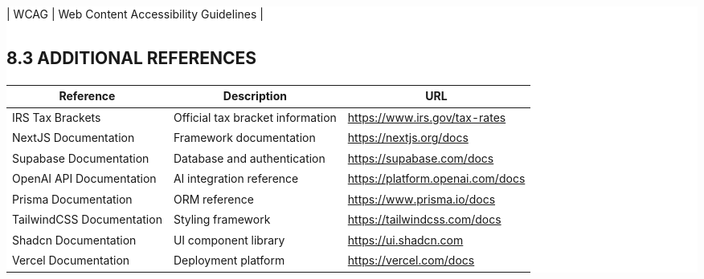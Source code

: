 | WCAG | Web Content Accessibility Guidelines |

## 8.3 ADDITIONAL REFERENCES

| Reference | Description | URL |
| --- | --- | --- |
| IRS Tax Brackets | Official tax bracket information | https://www.irs.gov/tax-rates |
| NextJS Documentation | Framework documentation | https://nextjs.org/docs |
| Supabase Documentation | Database and authentication | https://supabase.com/docs |
| OpenAI API Documentation | AI integration reference | https://platform.openai.com/docs |
| Prisma Documentation | ORM reference | https://www.prisma.io/docs |
| TailwindCSS Documentation | Styling framework | https://tailwindcss.com/docs |
| Shadcn Documentation | UI component library | https://ui.shadcn.com |
| Vercel Documentation | Deployment platform | https://vercel.com/docs |